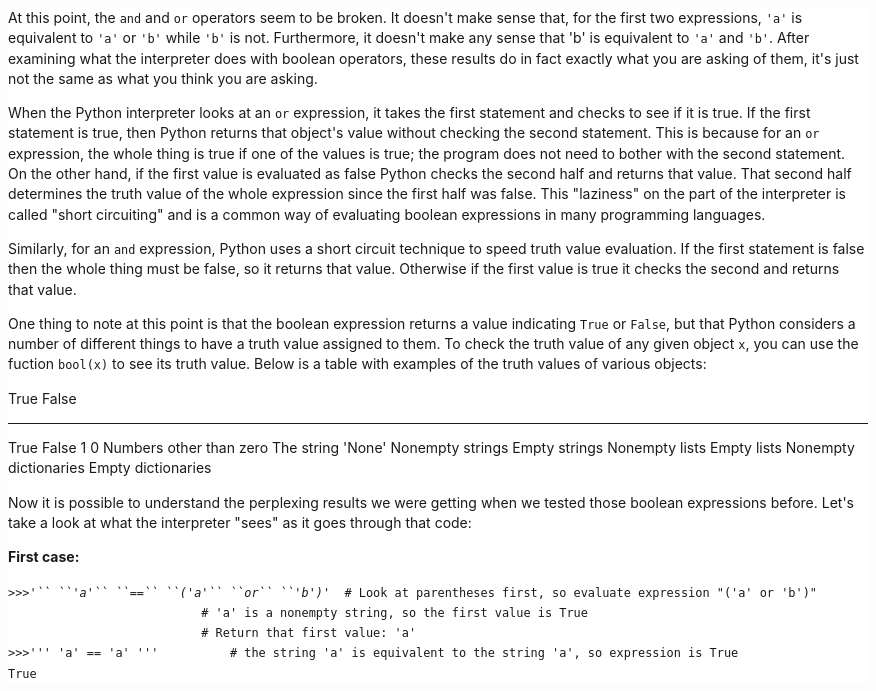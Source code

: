 At this point, the `and` and `or` operators seem to be broken. It
doesn\'t make sense that, for the first two expressions, `'a'` is
equivalent to `'a'` or `'b'` while `'b'` is not. Furthermore, it
doesn\'t make any sense that \'b\' is equivalent to `'a'` and `'b'`.
After examining what the interpreter does with boolean operators, these
results do in fact exactly what you are asking of them, it\'s just not
the same as what you think you are asking.

When the Python interpreter looks at an `or` expression, it takes the
first statement and checks to see if it is true. If the first statement
is true, then Python returns that object\'s value without checking the
second statement. This is because for an `or` expression, the whole
thing is true if one of the values is true; the program does not need to
bother with the second statement. On the other hand, if the first value
is evaluated as false Python checks the second half and returns that
value. That second half determines the truth value of the whole
expression since the first half was false. This \"laziness\" on the part
of the interpreter is called \"short circuiting\" and is a common way of
evaluating boolean expressions in many programming languages.

Similarly, for an `and` expression, Python uses a short circuit
technique to speed truth value evaluation. If the first statement is
false then the whole thing must be false, so it returns that value.
Otherwise if the first value is true it checks the second and returns
that value.

One thing to note at this point is that the boolean expression returns a
value indicating `True` or `False`, but that Python considers a number
of different things to have a truth value assigned to them. To check the
truth value of any given object `x`, you can use the fuction `bool(x)`
to see its truth value. Below is a table with examples of the truth
values of various objects:

  True                      False
  ------------------------- ---------------------
  True                      False
  1                         0
  Numbers other than zero   The string \'None\'
  Nonempty strings          Empty strings
  Nonempty lists            Empty lists
  Nonempty dictionaries     Empty dictionaries

Now it is possible to understand the perplexing results we were getting
when we tested those boolean expressions before. Let\'s take a look at
what the interpreter \"sees\" as it goes through that code:

**First case:**

`>>>`*`'`` ``'a'`` ``==`` ``('a'`` ``or`` ``'b')`*`'  # Look at parentheses first, so evaluate expression "('a' or 'b')"`\
`                           # 'a' is a nonempty string, so the first value is True`\
`                           # Return that first value: 'a'`\
`>>>''' 'a' == 'a' '''          # the string 'a' is equivalent to the string 'a', so expression is True`\
`True`
